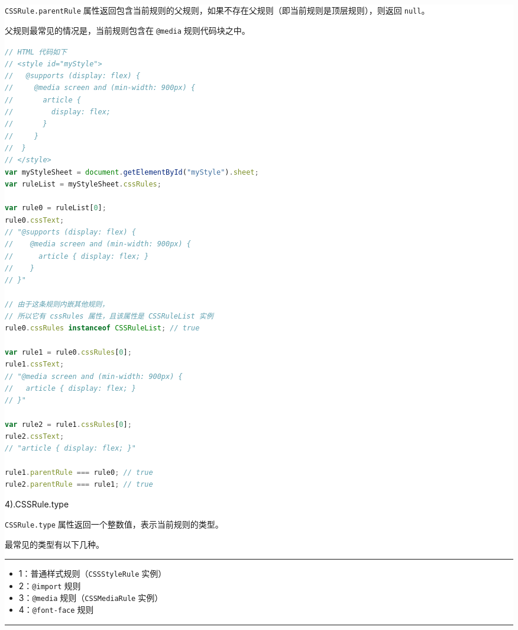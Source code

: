 `CSSRule.parentRule` 属性返回包含当前规则的父规则，如果不存在父规则（即当前规则是顶层规则），则返回 `null`。

父规则最常见的情况是，当前规则包含在 `@media` 规则代码块之中。

```javascript
// HTML 代码如下
// <style id="myStyle">
//   @supports (display: flex) {
//     @media screen and (min-width: 900px) {
//       article {
//         display: flex;
//       }
//     }
//  }
// </style>
var myStyleSheet = document.getElementById("myStyle").sheet;
var ruleList = myStyleSheet.cssRules;

var rule0 = ruleList[0];
rule0.cssText;
// "@supports (display: flex) {
//    @media screen and (min-width: 900px) {
//      article { display: flex; }
//    }
// }"

// 由于这条规则内嵌其他规则，
// 所以它有 cssRules 属性，且该属性是 CSSRuleList 实例
rule0.cssRules instanceof CSSRuleList; // true

var rule1 = rule0.cssRules[0];
rule1.cssText;
// "@media screen and (min-width: 900px) {
//   article { display: flex; }
// }"

var rule2 = rule1.cssRules[0];
rule2.cssText;
// "article { display: flex; }"

rule1.parentRule === rule0; // true
rule2.parentRule === rule1; // true
```

4).CSSRule.type

`CSSRule.type` 属性返回一个整数值，表示当前规则的类型。

最常见的类型有以下几种。

---

- 1：普通样式规则（`CSSStyleRule` 实例）
- 2：`@import` 规则
- 3：`@media` 规则（`CSSMediaRule` 实例）
- 4：`@font-face` 规则

---